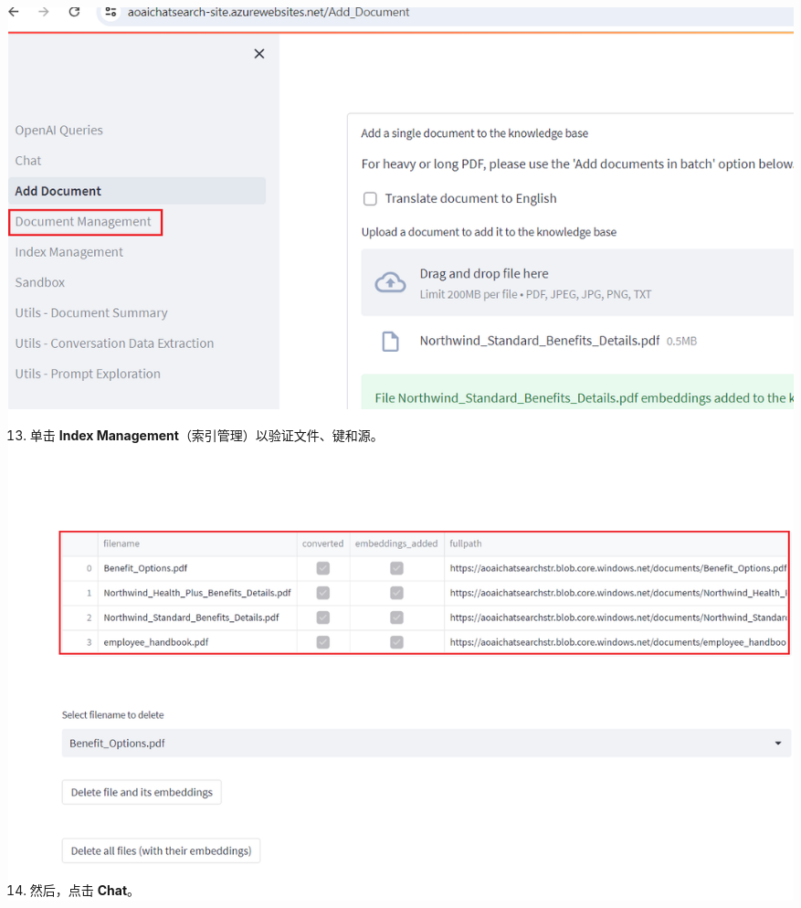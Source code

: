 
![](./media/image44.png)

13. 单击 **Index Management**（索引管理）以验证文件、键和源。

![](./media/image45.png)

14. 然后，点击 **Chat**。
